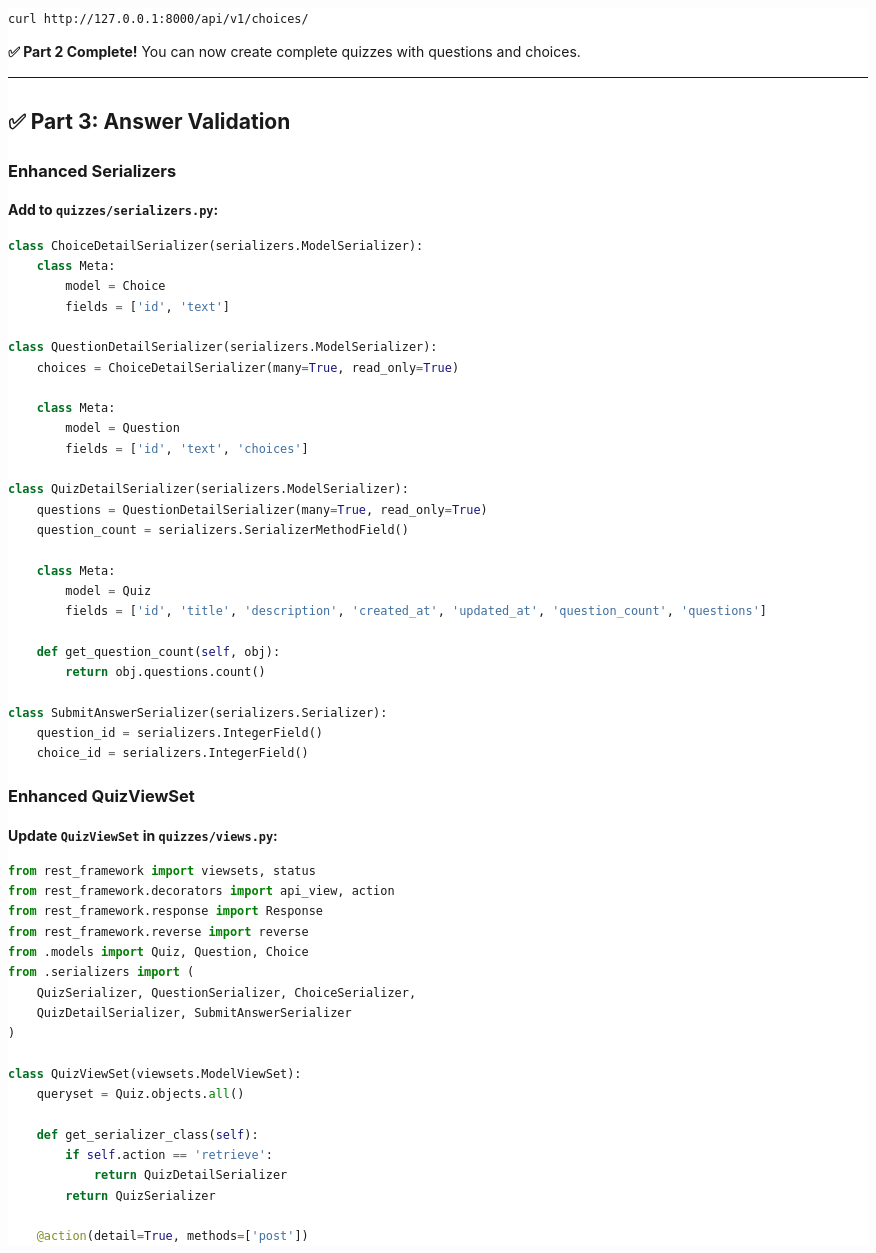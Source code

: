 ```bash
curl http://127.0.0.1:8000/api/v1/choices/
```

**✅ Part 2 Complete!** You can now create complete quizzes with questions and choices.

---

## ✅ Part 3: Answer Validation

### Enhanced Serializers
**Add to `quizzes/serializers.py`:**
```python
class ChoiceDetailSerializer(serializers.ModelSerializer):
    class Meta:
        model = Choice
        fields = ['id', 'text']

class QuestionDetailSerializer(serializers.ModelSerializer):
    choices = ChoiceDetailSerializer(many=True, read_only=True)
    
    class Meta:
        model = Question
        fields = ['id', 'text', 'choices']

class QuizDetailSerializer(serializers.ModelSerializer):
    questions = QuestionDetailSerializer(many=True, read_only=True)
    question_count = serializers.SerializerMethodField()
    
    class Meta:
        model = Quiz
        fields = ['id', 'title', 'description', 'created_at', 'updated_at', 'question_count', 'questions']
    
    def get_question_count(self, obj):
        return obj.questions.count()

class SubmitAnswerSerializer(serializers.Serializer):
    question_id = serializers.IntegerField()
    choice_id = serializers.IntegerField()
```

### Enhanced QuizViewSet
**Update `QuizViewSet` in `quizzes/views.py`:**
```python
from rest_framework import viewsets, status
from rest_framework.decorators import api_view, action
from rest_framework.response import Response
from rest_framework.reverse import reverse
from .models import Quiz, Question, Choice
from .serializers import (
    QuizSerializer, QuestionSerializer, ChoiceSerializer,
    QuizDetailSerializer, SubmitAnswerSerializer
)

class QuizViewSet(viewsets.ModelViewSet):
    queryset = Quiz.objects.all()
    
    def get_serializer_class(self):
        if self.action == 'retrieve':
            return QuizDetailSerializer
        return QuizSerializer
    
    @action(detail=True, methods=['post'])
```